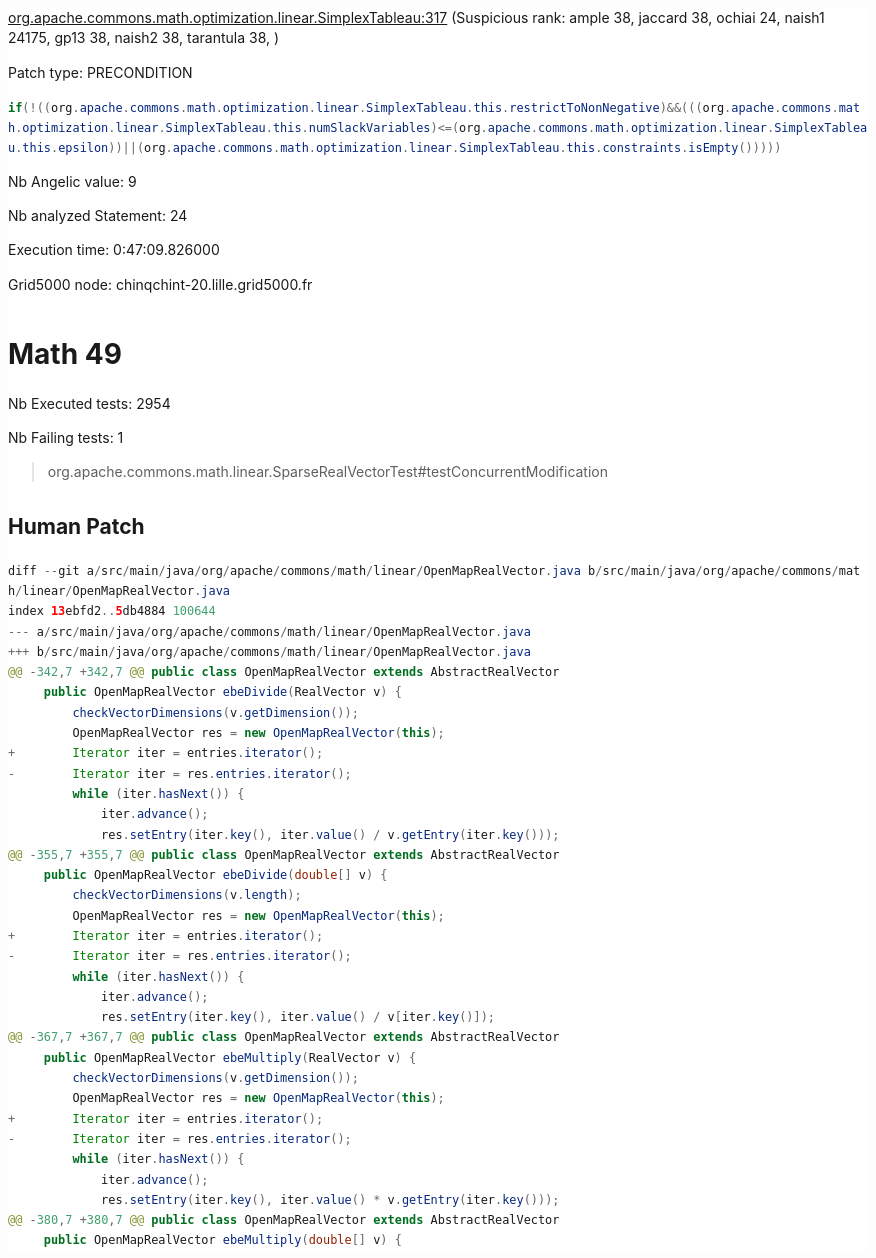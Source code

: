[org.apache.commons.math.optimization.linear.SimplexTableau:317](https://github.com/apache/commons-math/blob/f14fdb5447f4ed1e103db2cecc148f391294f342/src/main/java//org/apache/commons/math/optimization/linear/SimplexTableau.java#L317) (Suspicious rank: ample 38, jaccard 38, ochiai 24, naish1 24175, gp13 38, naish2 38, tarantula 38, )

Patch type: PRECONDITION
```Java
if(!((org.apache.commons.math.optimization.linear.SimplexTableau.this.restrictToNonNegative)&&(((org.apache.commons.math.optimization.linear.SimplexTableau.this.numSlackVariables)<=(org.apache.commons.math.optimization.linear.SimplexTableau.this.epsilon))||(org.apache.commons.math.optimization.linear.SimplexTableau.this.constraints.isEmpty()))))
```

Nb Angelic value: 9

Nb analyzed Statement: 24

Execution time: 0:47:09.826000

Grid5000 node: chinqchint-20.lille.grid5000.fr

# Math 49

Nb Executed tests: 2954

Nb Failing tests: 1

>	org.apache.commons.math.linear.SparseRealVectorTest#testConcurrentModification

## Human Patch 

```Java
diff --git a/src/main/java/org/apache/commons/math/linear/OpenMapRealVector.java b/src/main/java/org/apache/commons/math/linear/OpenMapRealVector.java
index 13ebfd2..5db4884 100644
--- a/src/main/java/org/apache/commons/math/linear/OpenMapRealVector.java
+++ b/src/main/java/org/apache/commons/math/linear/OpenMapRealVector.java
@@ -342,7 +342,7 @@ public class OpenMapRealVector extends AbstractRealVector
     public OpenMapRealVector ebeDivide(RealVector v) {
         checkVectorDimensions(v.getDimension());
         OpenMapRealVector res = new OpenMapRealVector(this);
+        Iterator iter = entries.iterator();
-        Iterator iter = res.entries.iterator();
         while (iter.hasNext()) {
             iter.advance();
             res.setEntry(iter.key(), iter.value() / v.getEntry(iter.key()));
@@ -355,7 +355,7 @@ public class OpenMapRealVector extends AbstractRealVector
     public OpenMapRealVector ebeDivide(double[] v) {
         checkVectorDimensions(v.length);
         OpenMapRealVector res = new OpenMapRealVector(this);
+        Iterator iter = entries.iterator();
-        Iterator iter = res.entries.iterator();
         while (iter.hasNext()) {
             iter.advance();
             res.setEntry(iter.key(), iter.value() / v[iter.key()]);
@@ -367,7 +367,7 @@ public class OpenMapRealVector extends AbstractRealVector
     public OpenMapRealVector ebeMultiply(RealVector v) {
         checkVectorDimensions(v.getDimension());
         OpenMapRealVector res = new OpenMapRealVector(this);
+        Iterator iter = entries.iterator();
-        Iterator iter = res.entries.iterator();
         while (iter.hasNext()) {
             iter.advance();
             res.setEntry(iter.key(), iter.value() * v.getEntry(iter.key()));
@@ -380,7 +380,7 @@ public class OpenMapRealVector extends AbstractRealVector
     public OpenMapRealVector ebeMultiply(double[] v) {
```